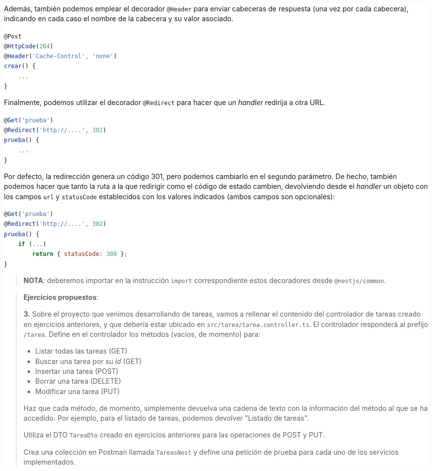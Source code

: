 Además, también podemos emplear el decorador `@Header` para enviar cabeceras de respuesta (una vez por cada cabecera), indicando en cada caso el nombre de la cabecera y su valor asociado.

```js
@Post
@HttpCode(204)
@Header('Cache-Control', 'none')
crear() {
    ...
}
```

Finalmente, podemos utilizar el decorador `@Redirect` para hacer que un *handler* redirija a otra URL.

```js
@Get('prueba')
@Redirect('http://....', 302)
prueba() {
    ...
}
```

Por defecto, la redirección genera un código 301, pero podemos cambiarlo en el segundo parámetro. De hecho, también podemos hacer que tanto la ruta a la que redirigir como el código de estado cambien, devolviendo desde el *handler* un objeto con los campos `url` y `statusCode` establecidos con los valores indicados (ambos campos son opcionales):

```js
@Get('prueba')
@Redirect('http://....', 302)
prueba() {
    if (...)
        return { statusCode: 300 };
}
```

> **NOTA**: deberemos importar en la instrucción `import` correspondiente estos decoradores desde `@nestjs/common`.

> **Ejercicios propuestos**:
> 
> **3.** Sobre el proyecto que venimos desarrollando de tareas, vamos a rellenar el contenido del controlador de tareas creado en ejercicios anteriores, y que debería estar ubicado en `src/tarea/tarea.controller.ts`. El controlador responderá al prefijo `/tarea`. Define en el controlador los métodos (vacíos, de momento) para:
> 
> * Listar todas las tareas (GET)
> * Buscar una tarea por su *id* (GET)
> * Insertar una tarea (POST)
> * Borrar una tarea (DELETE)
> * Modificar una tarea (PUT)
> 
> Haz que cada método, de momento, simplemente devuelva una cadena de texto con la información del método al que se ha accedido. Por ejemplo, para el listado de tareas, podemos devolver "Listado de tareas".
> 
> Utiliza el DTO `TareaDto` creado en ejercicios anteriores para las operaciones de POST y PUT. 
> 
> Crea una colección en Postman llamada `TareasNest` y define una petición de prueba para cada uno de los servicios implementados.
